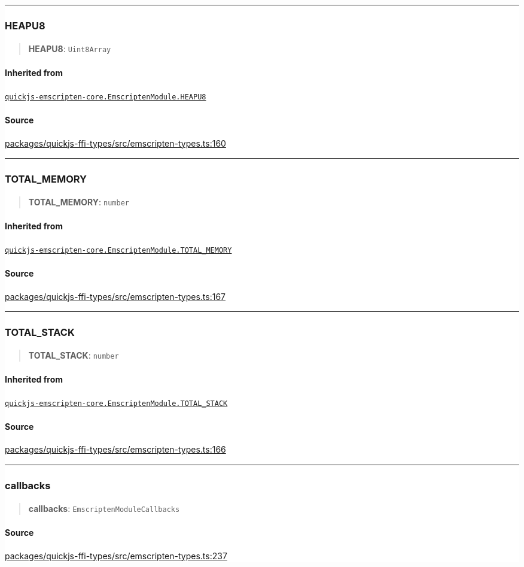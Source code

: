 ***

### HEAPU8

> **HEAPU8**: `Uint8Array`

#### Inherited from

[`quickjs-emscripten-core.EmscriptenModule.HEAPU8`](EmscriptenModule.md#heapu8)

#### Source

[packages/quickjs-ffi-types/src/emscripten-types.ts:160](https://github.com/justjake/quickjs-emscripten/blob/main/packages/quickjs-ffi-types/src/emscripten-types.ts#L160)

***

### TOTAL\_MEMORY

> **TOTAL\_MEMORY**: `number`

#### Inherited from

[`quickjs-emscripten-core.EmscriptenModule.TOTAL_MEMORY`](EmscriptenModule.md#total-memory)

#### Source

[packages/quickjs-ffi-types/src/emscripten-types.ts:167](https://github.com/justjake/quickjs-emscripten/blob/main/packages/quickjs-ffi-types/src/emscripten-types.ts#L167)

***

### TOTAL\_STACK

> **TOTAL\_STACK**: `number`

#### Inherited from

[`quickjs-emscripten-core.EmscriptenModule.TOTAL_STACK`](EmscriptenModule.md#total-stack)

#### Source

[packages/quickjs-ffi-types/src/emscripten-types.ts:166](https://github.com/justjake/quickjs-emscripten/blob/main/packages/quickjs-ffi-types/src/emscripten-types.ts#L166)

***

### callbacks

> **callbacks**: `EmscriptenModuleCallbacks`

#### Source

[packages/quickjs-ffi-types/src/emscripten-types.ts:237](https://github.com/justjake/quickjs-emscripten/blob/main/packages/quickjs-ffi-types/src/emscripten-types.ts#L237)
